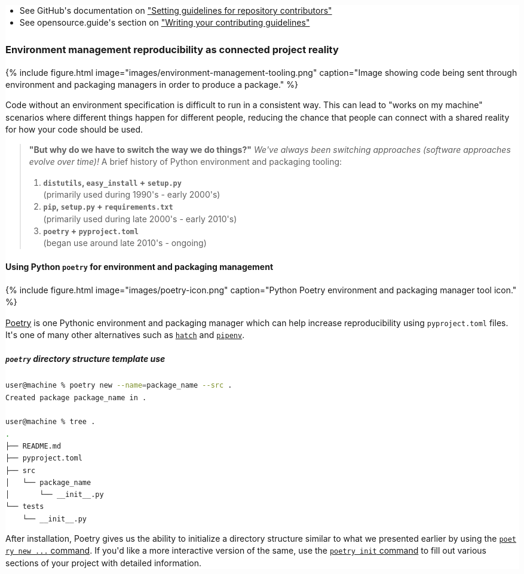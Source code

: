 - See GitHub's documentation on ["Setting guidelines for repository contributors"](https://docs.github.com/en/communities/setting-up-your-project-for-healthy-contributions/setting-guidelines-for-repository-contributors)
- See opensource.guide's section on ["Writing your contributing guidelines"](https://opensource.guide/starting-a-project/#writing-your-contributing-guidelines)

### Environment management reproducibility as connected project reality

{% include figure.html image="images/environment-management-tooling.png" caption="Image showing code being sent through environment and packaging managers in order to produce a package."  %}

Code without an environment specification is difficult to run in a consistent way. This can lead to "works on my machine" scenarios where different things happen for different people, reducing the chance that people can connect with a shared reality for how your code should be used.

> __"But why do we have to switch the way we do things?"__
> _We've always been switching approaches (software approaches evolve over time)!_ A brief history of Python environment and packaging tooling:
>
> 1. __`distutils`, `easy_install` + `setup.py`__ <br>(primarily used during 1990's - early 2000's)
> 1. __`pip`, `setup.py` + `requirements.txt`__ <br>(primarily used during late 2000's - early 2010's)
> 1. __`poetry` + `pyproject.toml`__ <br>(began use around late 2010's - ongoing)

#### Using Python `poetry` for environment and packaging management

{% include figure.html image="images/poetry-icon.png" caption="Python Poetry environment and packaging manager tool icon."  %}

[Poetry](https://github.com/python-poetry/poetry) is one Pythonic environment and packaging manager which can help increase reproducibility using `pyproject.toml` files. It's one of many other alternatives such as [`hatch`](https://hatch.pypa.io/latest/) and [`pipenv`](https://pipenv.pypa.io/en/latest/).

##### `poetry` directory structure template use

```bash
user@machine % poetry new --name=package_name --src .
Created package package_name in .

user@machine % tree .
.
├── README.md
├── pyproject.toml
├── src
│   └── package_name
│       └── __init__.py
└── tests
    └── __init__.py
```

After installation, Poetry gives us the ability to initialize a directory structure similar to what we presented earlier by using the [`poetry new ...` command](https://python-poetry.org/docs/cli/#new). If you'd like a more interactive version of the same, use the [`poetry init` command](https://python-poetry.org/docs/cli/#init) to fill out various sections of your project with detailed information.
